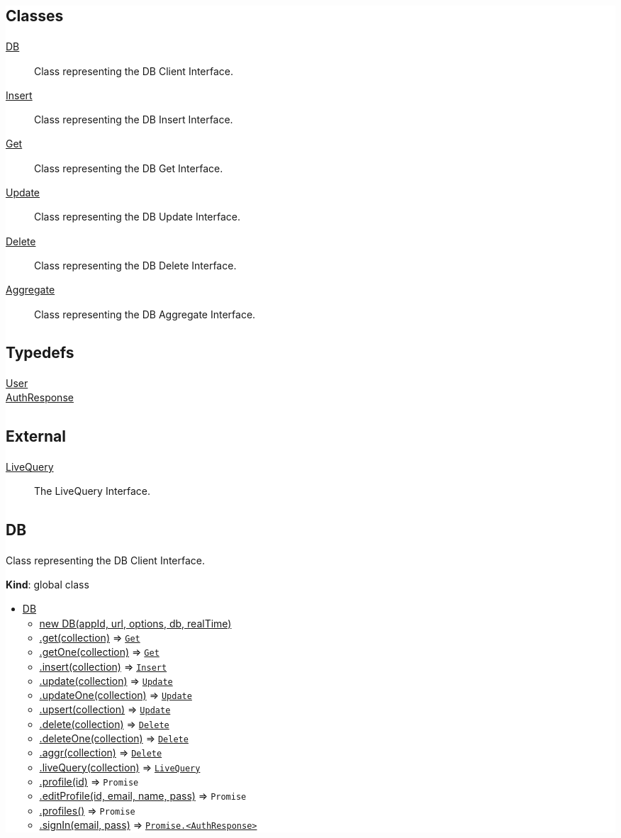 ## Classes

<dl>
<dt><a href="#DB">DB</a></dt>
<dd><p>Class representing the DB Client Interface.</p>
</dd>
<dt><a href="#Insert">Insert</a></dt>
<dd><p>Class representing the DB Insert Interface.</p>
</dd>
<dt><a href="#Get">Get</a></dt>
<dd><p>Class representing the DB Get Interface.</p>
</dd>
<dt><a href="#Update">Update</a></dt>
<dd><p>Class representing the DB Update Interface.</p>
</dd>
<dt><a href="#Delete">Delete</a></dt>
<dd><p>Class representing the DB Delete Interface.</p>
</dd>
<dt><a href="#Aggregate">Aggregate</a></dt>
<dd><p>Class representing the DB Aggregate Interface.</p>
</dd>
</dl>

## Typedefs

<dl>
<dt><a href="#User">User</a></dt>
<dd></dd>
<dt><a href="#AuthResponse">AuthResponse</a></dt>
<dd></dd>
</dl>

## External

<dl>
<dt><a href="#external_LiveQuery">LiveQuery</a></dt>
<dd><p>The LiveQuery Interface.</p>
</dd>
</dl>

<a name="DB"></a>

## DB
Class representing the DB Client Interface.

**Kind**: global class  

* [DB](#DB)
    * [new DB(appId, url, options, db, realTime)](#new_DB_new)
    * [.get(collection)](#DB+get) ⇒ [<code>Get</code>](#Get)
    * [.getOne(collection)](#DB+getOne) ⇒ [<code>Get</code>](#Get)
    * [.insert(collection)](#DB+insert) ⇒ [<code>Insert</code>](#Insert)
    * [.update(collection)](#DB+update) ⇒ [<code>Update</code>](#Update)
    * [.updateOne(collection)](#DB+updateOne) ⇒ [<code>Update</code>](#Update)
    * [.upsert(collection)](#DB+upsert) ⇒ [<code>Update</code>](#Update)
    * [.delete(collection)](#DB+delete) ⇒ [<code>Delete</code>](#Delete)
    * [.deleteOne(collection)](#DB+deleteOne) ⇒ [<code>Delete</code>](#Delete)
    * [.aggr(collection)](#DB+aggr) ⇒ [<code>Delete</code>](#Delete)
    * [.liveQuery(collection)](#DB+liveQuery) ⇒ [<code>LiveQuery</code>](#external_LiveQuery)
    * [.profile(id)](#DB+profile) ⇒ <code>Promise</code>
    * [.editProfile(id, email, name, pass)](#DB+editProfile) ⇒ <code>Promise</code>
    * [.profiles()](#DB+profiles) ⇒ <code>Promise</code>
    * [.signIn(email, pass)](#DB+signIn) ⇒ [<code>Promise.&lt;AuthResponse&gt;</code>](#AuthResponse)